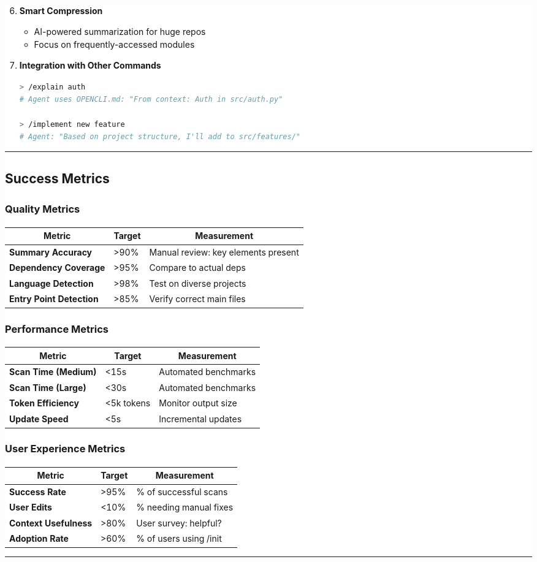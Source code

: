 6. **Smart Compression**
   - AI-powered summarization for huge repos
   - Focus on frequently-accessed modules

7. **Integration with Other Commands**
   ```bash
   > /explain auth
   # Agent uses OPENCLI.md: "From context: Auth in src/auth.py"

   > /implement new feature
   # Agent: "Based on project structure, I'll add to src/features/"
   ```

---

## Success Metrics

### Quality Metrics

| Metric | Target | Measurement |
|--------|--------|-------------|
| **Summary Accuracy** | >90% | Manual review: key elements present |
| **Dependency Coverage** | >95% | Compare to actual deps |
| **Language Detection** | >98% | Test on diverse projects |
| **Entry Point Detection** | >85% | Verify correct main files |

### Performance Metrics

| Metric | Target | Measurement |
|--------|--------|-------------|
| **Scan Time (Medium)** | <15s | Automated benchmarks |
| **Scan Time (Large)** | <30s | Automated benchmarks |
| **Token Efficiency** | <5k tokens | Monitor output size |
| **Update Speed** | <5s | Incremental updates |

### User Experience Metrics

| Metric | Target | Measurement |
|--------|--------|-------------|
| **Success Rate** | >95% | % of successful scans |
| **User Edits** | <10% | % needing manual fixes |
| **Context Usefulness** | >80% | User survey: helpful? |
| **Adoption Rate** | >60% | % of users using /init |

---